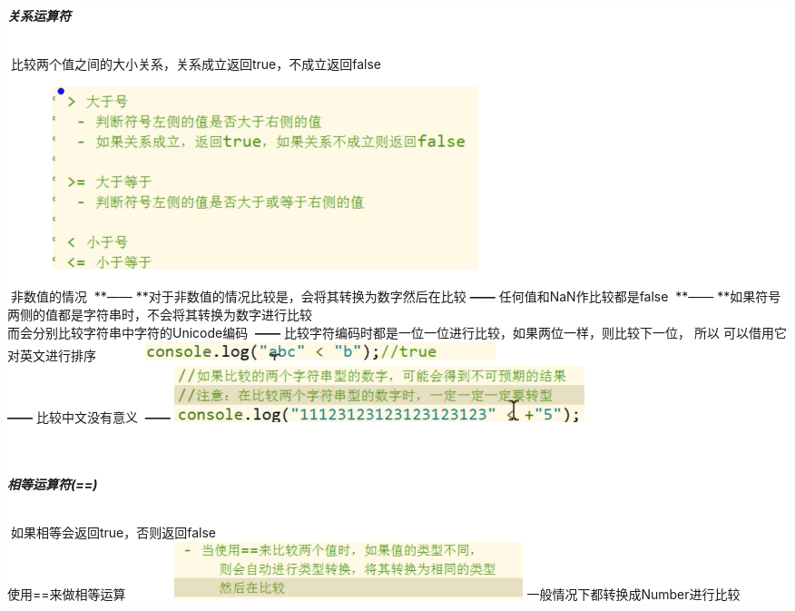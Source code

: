 ###### **关系运算符**

​			比较两个值之间的大小关系，关系成立返回true，不成立返回false

<img src="./images/概念/36.png" style="margin-left: 100px; zoom: 50%;">

​			非数值的情况
​				**—— **对于非数值的情况比较是，会将其转换为数字然后在比较
​				**——** 任何值和NaN作比较都是false
​				**—— **如果符号两侧的值都是字符串时，不会将其转换为数字进行比较                           
​					   而会分别比较字符串中字符的Unicode编码
​				**——** 比较字符编码时都是一位一位进行比较，如果两位一样，则比较下一位，                           所以						可以借用它对英文进行排序
​			<img src="./images/概念/37.png" style="margin-left: 100px; zoom: 50%;">			
​				**——** 比较中文没有意义
​				**——** <img src="./images/概念/38.png" style="margin-left: 0px; zoom: 50%;">

​		

###### **相等运算符(==)**

​			如果相等会返回true，否则返回false       
​			使用==来做相等运算
<img src="./images/概念/39.png" style="margin-left: 100px; zoom: 50%;">
​			一般情况下都转换成Number进行比较
